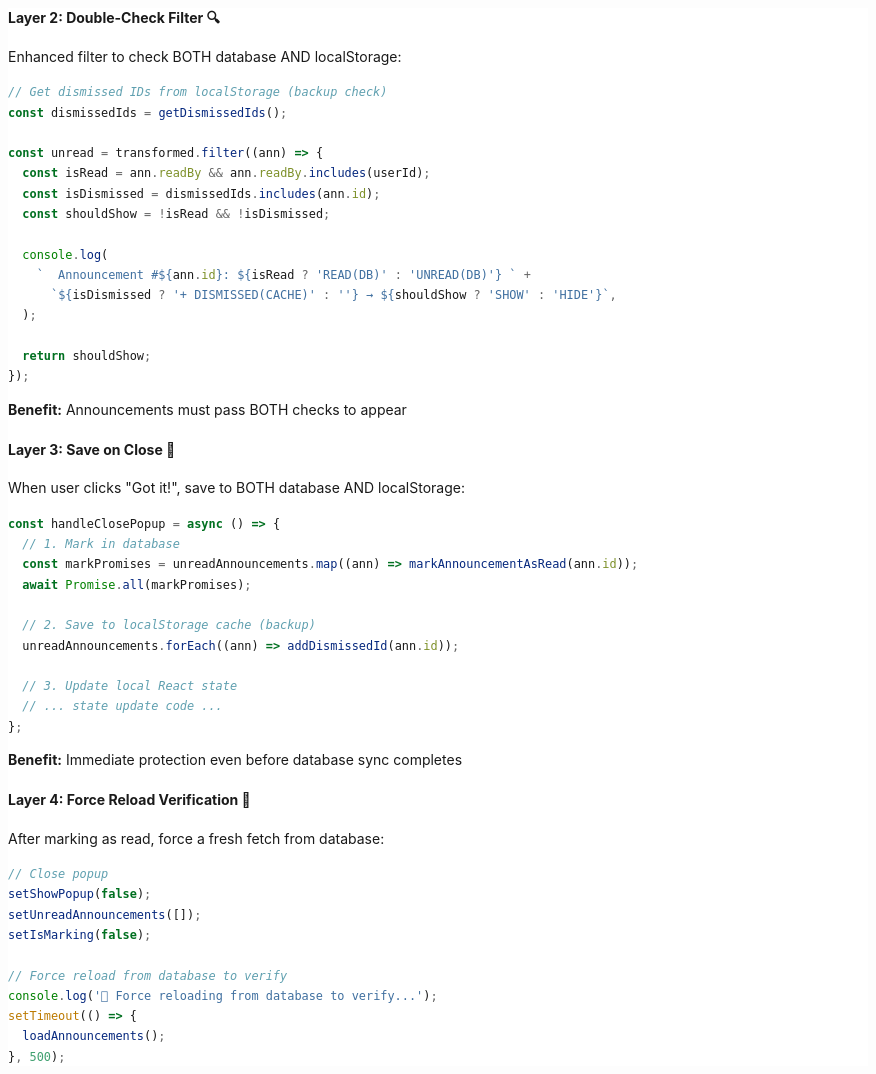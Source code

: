 #### **Layer 2: Double-Check Filter** 🔍

Enhanced filter to check BOTH database AND localStorage:

```typescript
// Get dismissed IDs from localStorage (backup check)
const dismissedIds = getDismissedIds();

const unread = transformed.filter((ann) => {
  const isRead = ann.readBy && ann.readBy.includes(userId);
  const isDismissed = dismissedIds.includes(ann.id);
  const shouldShow = !isRead && !isDismissed;

  console.log(
    `  Announcement #${ann.id}: ${isRead ? 'READ(DB)' : 'UNREAD(DB)'} ` +
      `${isDismissed ? '+ DISMISSED(CACHE)' : ''} → ${shouldShow ? 'SHOW' : 'HIDE'}`,
  );

  return shouldShow;
});
```

**Benefit:** Announcements must pass BOTH checks to appear

#### **Layer 3: Save on Close** 💾

When user clicks "Got it!", save to BOTH database AND localStorage:

```typescript
const handleClosePopup = async () => {
  // 1. Mark in database
  const markPromises = unreadAnnouncements.map((ann) => markAnnouncementAsRead(ann.id));
  await Promise.all(markPromises);

  // 2. Save to localStorage cache (backup)
  unreadAnnouncements.forEach((ann) => addDismissedId(ann.id));

  // 3. Update local React state
  // ... state update code ...
};
```

**Benefit:** Immediate protection even before database sync completes

#### **Layer 4: Force Reload Verification** 🔄

After marking as read, force a fresh fetch from database:

```typescript
// Close popup
setShowPopup(false);
setUnreadAnnouncements([]);
setIsMarking(false);

// Force reload from database to verify
console.log('🔄 Force reloading from database to verify...');
setTimeout(() => {
  loadAnnouncements();
}, 500);
```
